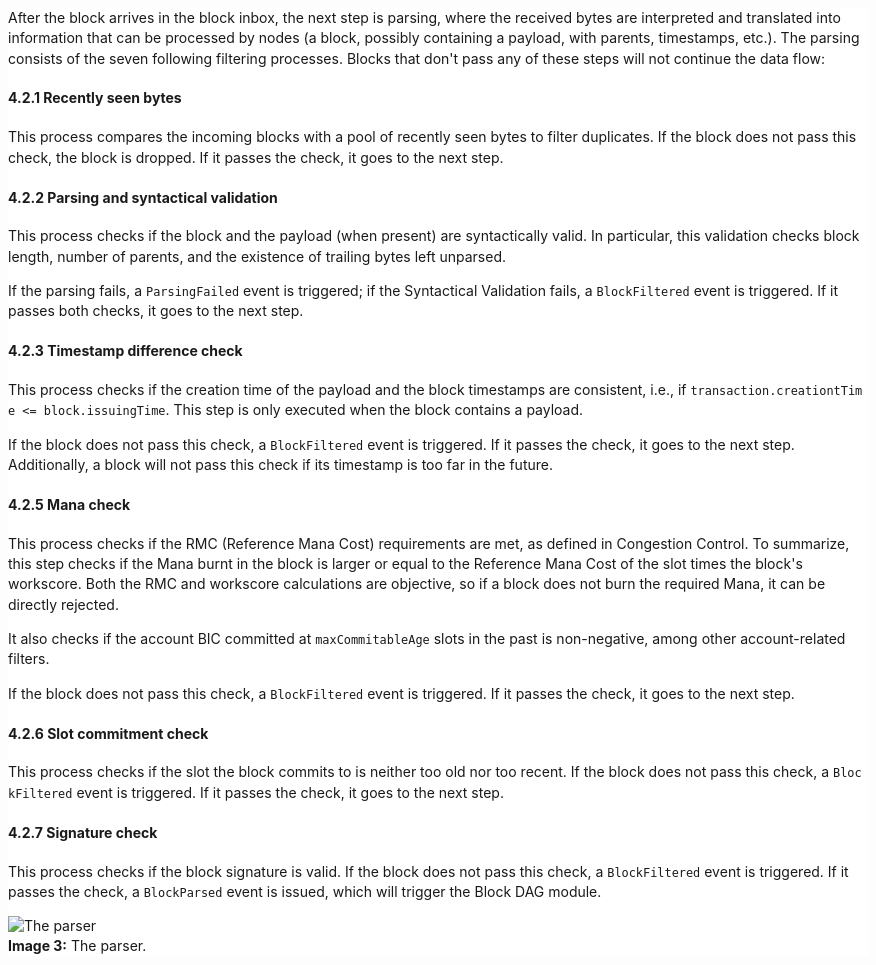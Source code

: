 After the block arrives in the block inbox, the next step is parsing, where the received bytes are interpreted and translated into information that can be processed by nodes (a block, possibly containing a payload, with parents, timestamps, etc.). The parsing consists of the seven following filtering processes. Blocks that don't pass any of these steps will not continue the data flow:

#### 4.2.1 Recently seen bytes

This process compares the incoming blocks with a pool of recently seen bytes to filter duplicates. If the block does not pass this check, the block is dropped. If it passes the check, it goes to the next step.

#### 4.2.2 Parsing and syntactical validation

This process checks if the block and the payload (when present) are syntactically valid. In particular, this validation checks block length, number of parents, and the existence of trailing bytes left unparsed.

If the parsing fails, a `ParsingFailed` event is triggered; if the Syntactical Validation fails, a `BlockFiltered` event is triggered. If it passes both checks, it goes to the next step.

#### 4.2.3 Timestamp difference check

This process checks if the creation time of the payload and the block timestamps are consistent, i.e., if `transaction.creationtTime <= block.issuingTime`. This step is only executed when the block contains a payload.

If the block does not pass this check, a `BlockFiltered` event is triggered. If it passes the check, it goes to the next step. Additionally, a block will not pass this check if its timestamp is too far in the future.

#### 4.2.5 Mana check

This process checks if the RMC (Reference Mana Cost) requirements are met, as defined in Congestion Control. To summarize, this step checks if the Mana burnt in the block is larger or equal to the Reference Mana Cost of the slot times the block's workscore. Both the RMC and workscore calculations are objective, so if a block does not burn the required Mana, it can be directly rejected.

It also checks if the account BIC committed at `maxCommitableAge` slots in the past is non-negative, among other account-related filters.

If the block does not pass this check, a `BlockFiltered` event is triggered. If it passes the check, it goes to the next step.

#### 4.2.6 Slot commitment check

This process checks if the slot the block commits to is neither too old nor too recent. If the block does not pass this check, a `BlockFiltered` event is triggered. If it passes the check, it goes to the next step.

#### 4.2.7 Signature check

This process checks if the block signature is valid. If the block does not pass this check, a `BlockFiltered` event is triggered. If it passes the check, a `BlockParsed` event is issued, which will trigger the Block DAG module.

![The parser](/img/learn/protocols/iota2.0/core-concepts/data-flow/parser.png)  
**Image 3:** The parser.
